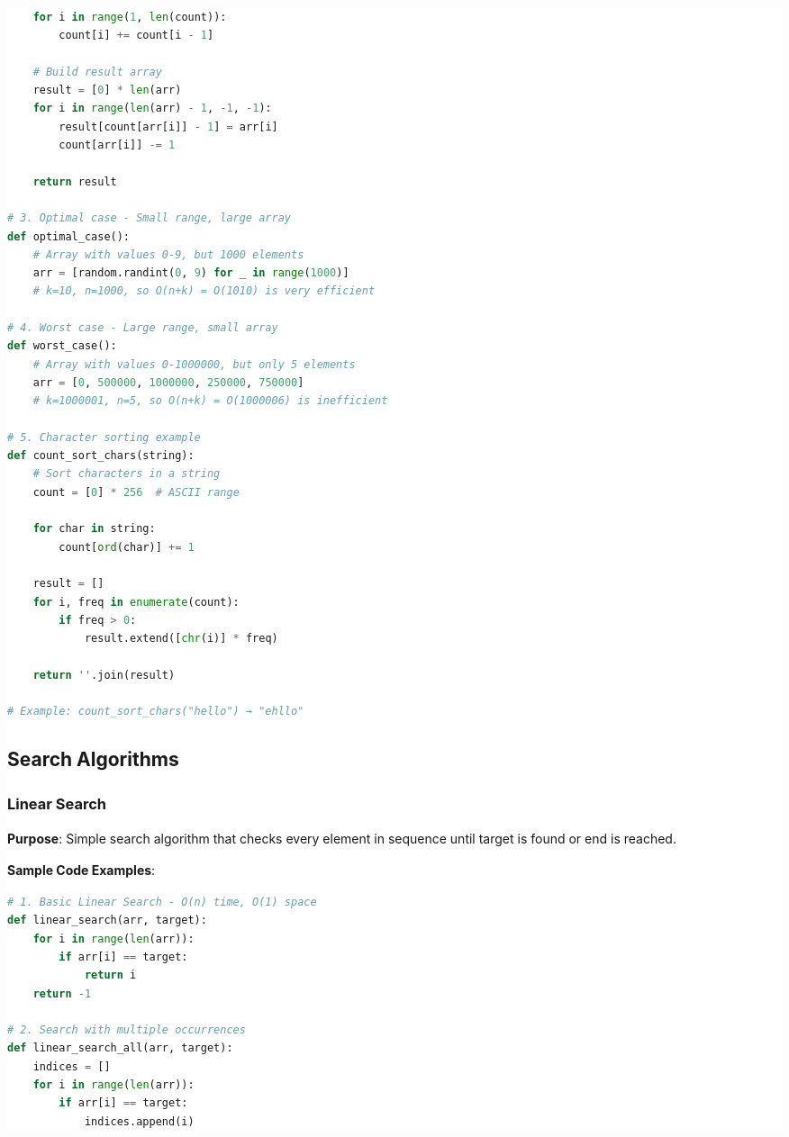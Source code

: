 ```python
    for i in range(1, len(count)):
        count[i] += count[i - 1]

    # Build result array
    result = [0] * len(arr)
    for i in range(len(arr) - 1, -1, -1):
        result[count[arr[i]] - 1] = arr[i]
        count[arr[i]] -= 1

    return result

# 3. Optimal case - Small range, large array
def optimal_case():
    # Array with values 0-9, but 1000 elements
    arr = [random.randint(0, 9) for _ in range(1000)]
    # k=10, n=1000, so O(n+k) = O(1010) is very efficient

# 4. Worst case - Large range, small array
def worst_case():
    # Array with values 0-1000000, but only 5 elements
    arr = [0, 500000, 1000000, 250000, 750000]
    # k=1000001, n=5, so O(n+k) = O(1000006) is inefficient

# 5. Character sorting example
def count_sort_chars(string):
    # Sort characters in a string
    count = [0] * 256  # ASCII range

    for char in string:
        count[ord(char)] += 1

    result = []
    for i, freq in enumerate(count):
        if freq > 0:
            result.extend([chr(i)] * freq)

    return ''.join(result)

# Example: count_sort_chars("hello") → "ehllo"
```

## Search Algorithms

### Linear Search

**Purpose**: Simple search algorithm that checks every element in sequence until target is found or end is reached.

**Sample Code Examples**:

```python
# 1. Basic Linear Search - O(n) time, O(1) space
def linear_search(arr, target):
    for i in range(len(arr)):
        if arr[i] == target:
            return i
    return -1

# 2. Search with multiple occurrences
def linear_search_all(arr, target):
    indices = []
    for i in range(len(arr)):
        if arr[i] == target:
            indices.append(i)
```